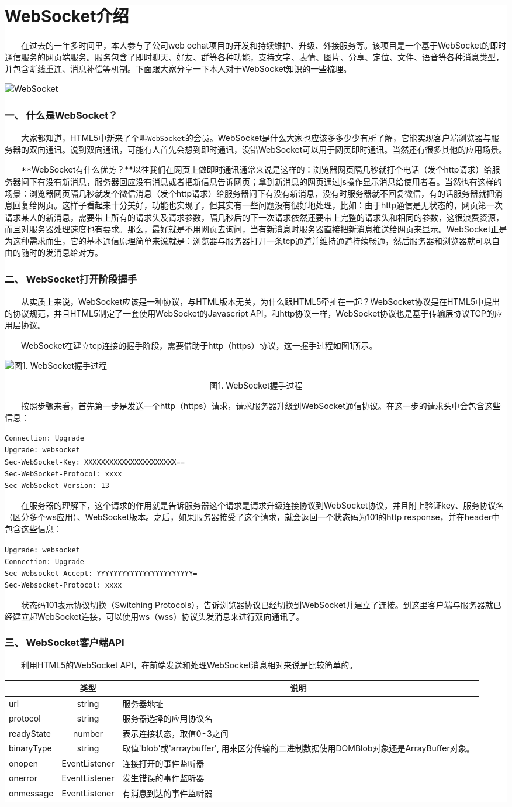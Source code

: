 # WebSocket介绍


&emsp;&emsp;在过去的一年多时间里，本人参与了公司web ochat项目的开发和持续维护、升级、外接服务等。该项目是一个基于WebSocket的即时通信服务的网页端服务。服务包含了即时聊天、好友、群等各种功能，支持文字、表情、图片、分享、定位、文件、语音等各种消息类型，并包含断线重连、消息补偿等机制。下面跟大家分享一下本人对于WebSocket知识的一些梳理。  

![WebSocket](https://img1.qunarzz.com/m_appPromotion/wap/1701/7e/9fd70c4635e18f02.jpg)

### 一、 什么是WebSocket？

&emsp;&emsp;大家都知道，HTML5中新来了个叫`WebSocket`的会员。WebSocket是什么大家也应该多多少少有所了解，它能实现客户端浏览器与服务器的双向通讯。说到双向通讯，可能有人首先会想到即时通讯，没错WebSocket可以用于网页即时通讯。当然还有很多其他的应用场景。  

&emsp;&emsp;**WebSocket有什么优势？**以往我们在网页上做即时通讯通常来说是这样的：浏览器网页隔几秒就打个电话（发个http请求）给服务器问下有没有新消息，服务器回应没有消息或者把新信息告诉网页；拿到新消息的网页通过js操作显示消息给使用者看。当然也有这样的场景：浏览器网页隔几秒就发个微信消息（发个http请求）给服务器问下有没有新消息，没有时服务器就不回复微信，有的话服务器就把消息回复给网页。这样子看起来十分美好，功能也实现了，但其实有一些问题没有很好地处理，比如：由于http通信是无状态的，网页第一次请求某人的新消息，需要带上所有的请求头及请求参数，隔几秒后的下一次请求依然还要带上完整的请求头和相同的参数，这很浪费资源，而且对服务器处理速度也有要求。那么，最好就是不用网页去询问，当有新消息时服务器直接把新消息推送给网页来显示。WebSocket正是为这种需求而生，它的基本通信原理简单来说就是：浏览器与服务器打开一条tcp通道并维持通道持续畅通，然后服务器和浏览器就可以自由的随时的发消息给对方。  

### 二、 WebSocket打开阶段握手

&emsp;&emsp;从实质上来说，WebSocket应该是一种协议，与HTML版本无关，为什么跟HTML5牵扯在一起？WebSocket协议是在HTML5中提出的协议规范，并且HTML5制定了一套使用WebSocket的Javascript API。和http协议一样，WebSocket协议也是基于传输层协议TCP的应用层协议。  

&emsp;&emsp;WebSocket在建立tcp连接的握手阶段，需要借助于http（https）协议，这一握手过程如图1所示。

![图1. WebSocket握手过程](https://img1.qunarzz.com/m_appPromotion/wap/1701/1a/3cbb17a5ebbb6f02.jpg)  
<center>图1. WebSocket握手过程</center>  

&emsp;&emsp;按照步骤来看，首先第一步是发送一个http（https）请求，请求服务器升级到WebSocket通信协议。在这一步的请求头中会包含这些信息：
```
Connection: Upgrade  
Upgrade: websocket  
Sec-WebSocket-Key: XXXXXXXXXXXXXXXXXXXXXX==  
Sec-WebSocket-Protocol: xxxx  
Sec-WebSocket-Version: 13  
```  
&emsp;&emsp;在服务器的理解下，这个请求的作用就是告诉服务器这个请求是请求升级连接协议到WebSocket协议，并且附上验证key、服务协议名（区分多个ws应用）、WebSocket版本。之后，如果服务器接受了这个请求，就会返回一个状态码为101的http response，并在header中包含这些信息：
```
Upgrade: websocket  
Connection: Upgrade  
Sec-Websocket-Accept: YYYYYYYYYYYYYYYYYYYYYYY=  
Sec-Websocket-Protocol: xxxx  
```
&emsp;&emsp;状态码101表示协议切换（Switching Protocols），告诉浏览器协议已经切换到WebSocket并建立了连接。到这里客户端与服务器就已经建立起WebSocket连接，可以使用ws（wss）协议头发消息来进行双向通讯了。  

### 三、 WebSocket客户端API  

&emsp;&emsp;利用HTML5的WebSocket API，在前端发送和处理WebSocket消息相对来说是比较简单的。

|            | 类型         | 说明 |
|------------|:-------------:|-----|
| url        | string        | 服务器地址 |
| protocol   | string        | 服务器选择的应用协议名 |
| readyState | number        | 表示连接状态，取值0-3之间 |  
| binaryType | string        | 取值'blob'或'arraybuffer', 用来区分传输的二进制数据使用DOMBlob对象还是ArrayBuffer对象。 |
| onopen     | EventListener | 连接打开的事件监听器 |
| onerror    | EventListener | 发生错误的事件监听器 |
| onmessage  | EventListener | 有消息到达的事件监听器 |